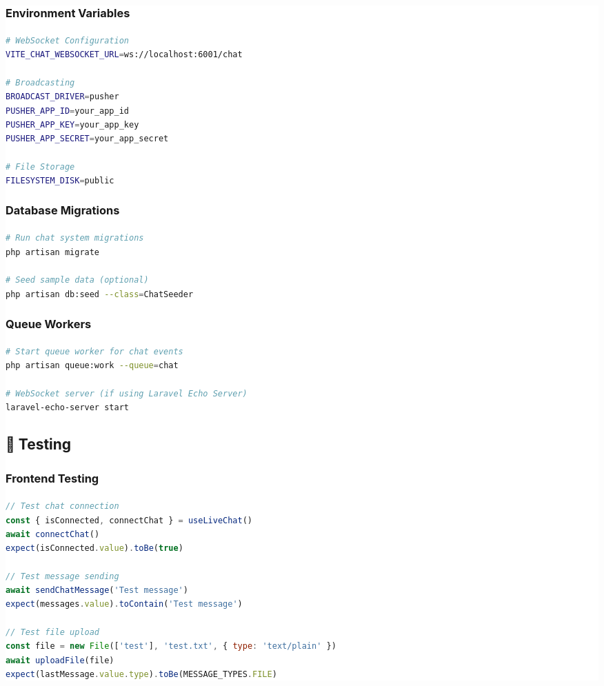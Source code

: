 ### **Environment Variables**
```bash
# WebSocket Configuration
VITE_CHAT_WEBSOCKET_URL=ws://localhost:6001/chat

# Broadcasting
BROADCAST_DRIVER=pusher
PUSHER_APP_ID=your_app_id
PUSHER_APP_KEY=your_app_key
PUSHER_APP_SECRET=your_app_secret

# File Storage
FILESYSTEM_DISK=public
```

### **Database Migrations**
```bash
# Run chat system migrations
php artisan migrate

# Seed sample data (optional)
php artisan db:seed --class=ChatSeeder
```

### **Queue Workers**
```bash
# Start queue worker for chat events
php artisan queue:work --queue=chat

# WebSocket server (if using Laravel Echo Server)
laravel-echo-server start
```

## 🧪 Testing

### **Frontend Testing**
```javascript
// Test chat connection
const { isConnected, connectChat } = useLiveChat()
await connectChat()
expect(isConnected.value).toBe(true)

// Test message sending
await sendChatMessage('Test message')
expect(messages.value).toContain('Test message')

// Test file upload
const file = new File(['test'], 'test.txt', { type: 'text/plain' })
await uploadFile(file)
expect(lastMessage.value.type).toBe(MESSAGE_TYPES.FILE)
```
